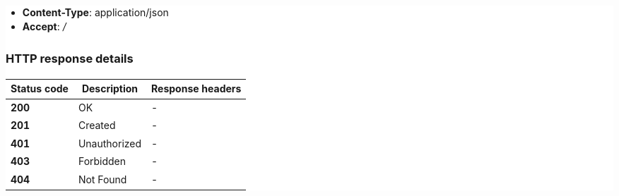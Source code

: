  - **Content-Type**: application/json
 - **Accept**: */*

### HTTP response details
| Status code | Description | Response headers |
|-------------|-------------|------------------|
**200** | OK |  -  |
**201** | Created |  -  |
**401** | Unauthorized |  -  |
**403** | Forbidden |  -  |
**404** | Not Found |  -  |

